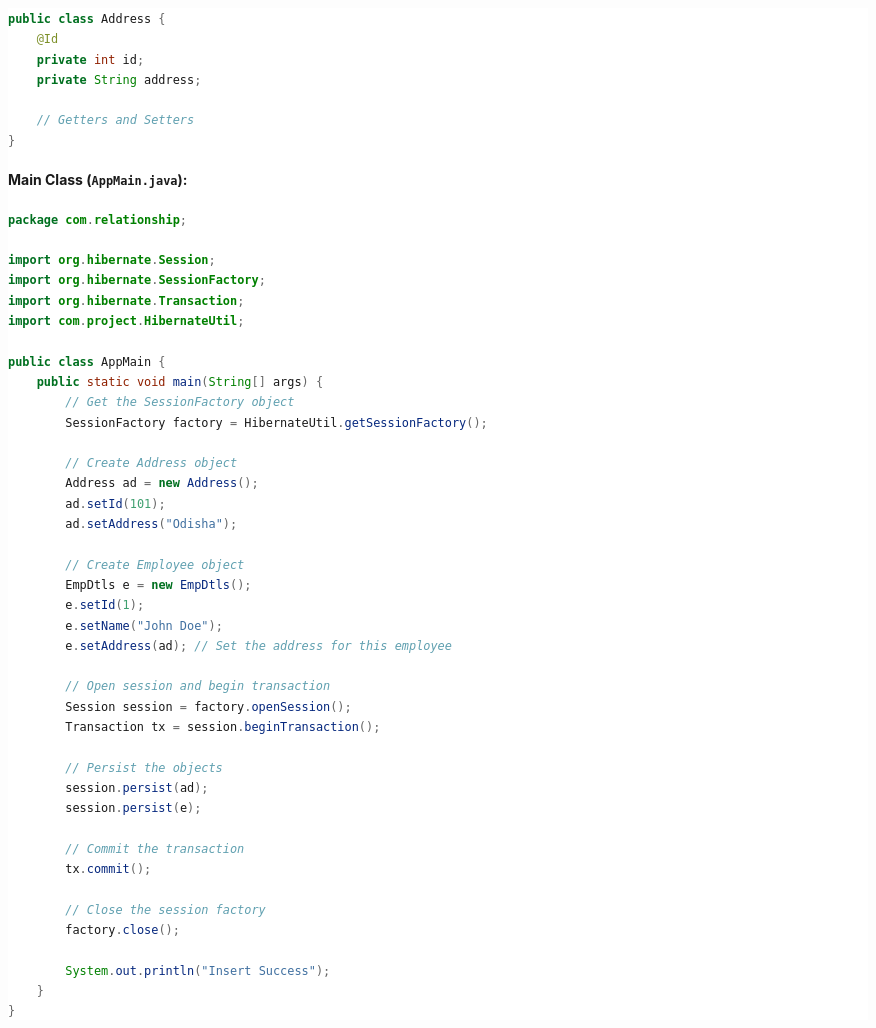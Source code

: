 ``` java
public class Address {
    @Id
    private int id;
    private String address;

    // Getters and Setters
}
```
#### Main Class (`AppMain.java`):
``` java
package com.relationship;

import org.hibernate.Session;
import org.hibernate.SessionFactory;
import org.hibernate.Transaction;
import com.project.HibernateUtil;

public class AppMain {
    public static void main(String[] args) {
        // Get the SessionFactory object
        SessionFactory factory = HibernateUtil.getSessionFactory();

        // Create Address object
        Address ad = new Address();
        ad.setId(101);
        ad.setAddress("Odisha");

        // Create Employee object
        EmpDtls e = new EmpDtls();
        e.setId(1);
        e.setName("John Doe");
        e.setAddress(ad); // Set the address for this employee

        // Open session and begin transaction
        Session session = factory.openSession();
        Transaction tx = session.beginTransaction();

        // Persist the objects
        session.persist(ad);
        session.persist(e);

        // Commit the transaction
        tx.commit();

        // Close the session factory
        factory.close();

        System.out.println("Insert Success");
    }
}
```
